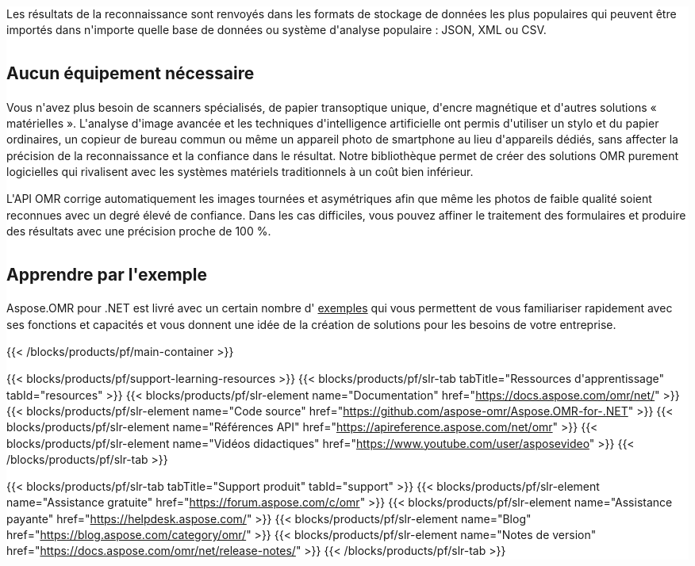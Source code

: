 <p>Les résultats de la reconnaissance sont renvoyés dans les formats de stockage de données les plus populaires qui peuvent être importés dans n&#39;importe quelle base de données ou système d&#39;analyse populaire : JSON, XML ou CSV.</p>
</div>

<div class="col-lg-12">
<h2 class="h2title">Aucun équipement nécessaire</h2>
<p>Vous n&#39;avez plus besoin de scanners spécialisés, de papier transoptique unique, d&#39;encre magnétique et d&#39;autres solutions « matérielles ». L&#39;analyse d&#39;image avancée et les techniques d&#39;intelligence artificielle ont permis d&#39;utiliser un stylo et du papier ordinaires, un copieur de bureau commun ou même un appareil photo de smartphone au lieu d&#39;appareils dédiés, sans affecter la précision de la reconnaissance et la confiance dans le résultat. Notre bibliothèque permet de créer des solutions OMR purement logicielles qui rivalisent avec les systèmes matériels traditionnels à un coût bien inférieur.</p>
<p>L&#39;API OMR corrige automatiquement les images tournées et asymétriques afin que même les photos de faible qualité soient reconnues avec un degré élevé de confiance. Dans les cas difficiles, vous pouvez affiner le traitement des formulaires et produire des résultats avec une précision proche de 100 %.</p>
</div>

<div class="col-lg-12">
<h2 class="h2title">Apprendre par l&#39;exemple</h2>
<p>Aspose.OMR pour .NET est livré avec un certain nombre d&#39; <a href="https://docs.aspose.com/omr/net/showcases/">exemples</a> qui vous permettent de vous familiariser rapidement avec ses fonctions et capacités et vous donnent une idée de la création de solutions pour les besoins de votre entreprise.</p>
</div>

  </div>
 </div>
</div>


{{< /blocks/products/pf/main-container >}}


{{< blocks/products/pf/support-learning-resources >}}
{{< blocks/products/pf/slr-tab tabTitle="Ressources d&#39;apprentissage" tabId="resources" >}}
{{< blocks/products/pf/slr-element name="Documentation" href="https://docs.aspose.com/omr/net/" >}}
{{< blocks/products/pf/slr-element name="Code source" href="https://github.com/aspose-omr/Aspose.OMR-for-.NET" >}}
{{< blocks/products/pf/slr-element name="Références API" href="https://apireference.aspose.com/net/omr" >}}
{{< blocks/products/pf/slr-element name="Vidéos didactiques" href="https://www.youtube.com/user/asposevideo" >}}
{{< /blocks/products/pf/slr-tab >}}

{{< blocks/products/pf/slr-tab tabTitle="Support produit" tabId="support" >}}
{{< blocks/products/pf/slr-element name="Assistance gratuite" href="https://forum.aspose.com/c/omr" >}}
{{< blocks/products/pf/slr-element name="Assistance payante" href="https://helpdesk.aspose.com/" >}}
{{< blocks/products/pf/slr-element name="Blog" href="https://blog.aspose.com/category/omr/" >}}
{{< blocks/products/pf/slr-element name="Notes de version" href="https://docs.aspose.com/omr/net/release-notes/" >}}
{{< /blocks/products/pf/slr-tab >}}

